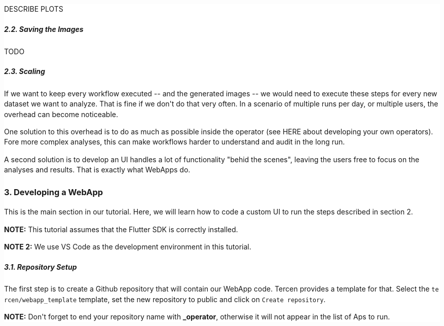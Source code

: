 DESCRIBE PLOTS

##### 2.2. Saving the Images

TODO

##### 2.3. Scaling

If we want to keep every workflow executed -- and the generated images -- we would need to execute these steps for every new dataset we want to analyze. That is fine if we don't do that very often. In a scenario of multiple runs per day, or multiple users, the overhead can become noticeable.

One solution to this overhead is to do as much as possible inside the operator (see HERE about developing your own operators). Fore more complex analyses, this can make workflows harder to understand and audit in the long run.

A second solution is to develop an UI handles a lot of functionality "behid the scenes", leaving the users free to focus on the analyses and results. That is exactly what WebApps do.


### 3. Developing a WebApp

This is the main section in our tutorial. Here, we will learn how to code a custom UI to run the steps described in section 2.

**NOTE:** This tutorial assumes that the Flutter SDK is correctly installed.

**NOTE 2:** We use VS Code as the development environment in this tutorial. 

##### 3.1. Repository Setup

The first step is to create a Github repository that will contain our WebApp code. Tercen provides a template for that. Select the <code>tercen/webapp_template</code> template, set the new repository to public and click on <code>Create repository</code>.

**NOTE:** Don't forget to end your repository name with **_operator**, otherwise it will not appear in the list of Aps to run.



<p>